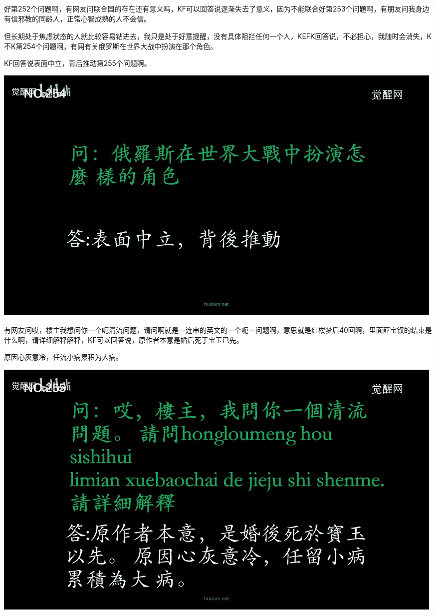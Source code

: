好第252个问题啊，有网友问联合国的存在还有意义吗，KF可以回答说逐渐失去了意义，因为不能联合好第253个问题啊，有朋友问我身边有信邪教的同龄人，正常心智成熟的人不会信。

但长期处于焦虑状态的人就比较容易钻进去，我只是处于好意提醒，没有具体阻拦任何一个人，KEFK回答说，不必担心，我随时会消失，K不K第254个问题啊，有网有关俄罗斯在世界大战中扮演在那个角色。

KF回答说表面中立，背后推动第255个问题啊。

![](img/450200a3cabbac1078abaae0d6218c38_351.png)

有网友问哎，楼主我想问你一个呃清流问题，请问啊就是一连串的英文的一个呃一问题啊，意思就是红楼梦后40回啊，里面薛宝钗的结束是什么啊，请详细解释解释，KF可以回答说，原作者本意是婚后死于宝玉已先。

原因心灰意冷，任流小病累积为大病。

![](img/450200a3cabbac1078abaae0d6218c38_353.png)
